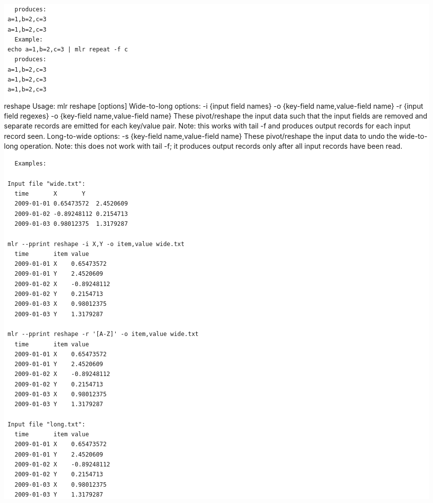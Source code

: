       produces:
	 a=1,b=2,c=3
	 a=1,b=2,c=3
       Example:
	 echo a=1,b=2,c=3 | mlr repeat -f c
       produces:
	 a=1,b=2,c=3
	 a=1,b=2,c=3
	 a=1,b=2,c=3

   reshape
       Usage: mlr reshape [options]
       Wide-to-long options:
	 -i {input field names}   -o {key-field name,value-field name}
	 -r {input field regexes} -o {key-field name,value-field name}
	 These pivot/reshape the input data such that the input fields are removed
	 and separate records are emitted for each key/value pair.
	 Note: this works with tail -f and produces output records for each input
	 record seen.
       Long-to-wide options:
	 -s {key-field name,value-field name}
	 These pivot/reshape the input data to undo the wide-to-long operation.
	 Note: this does not work with tail -f; it produces output records only after
	 all input records have been read.

       Examples:

	 Input file "wide.txt":
	   time       X 	  Y
	   2009-01-01 0.65473572  2.4520609
	   2009-01-02 -0.89248112 0.2154713
	   2009-01-03 0.98012375  1.3179287

	 mlr --pprint reshape -i X,Y -o item,value wide.txt
	   time       item value
	   2009-01-01 X    0.65473572
	   2009-01-01 Y    2.4520609
	   2009-01-02 X    -0.89248112
	   2009-01-02 Y    0.2154713
	   2009-01-03 X    0.98012375
	   2009-01-03 Y    1.3179287

	 mlr --pprint reshape -r '[A-Z]' -o item,value wide.txt
	   time       item value
	   2009-01-01 X    0.65473572
	   2009-01-01 Y    2.4520609
	   2009-01-02 X    -0.89248112
	   2009-01-02 Y    0.2154713
	   2009-01-03 X    0.98012375
	   2009-01-03 Y    1.3179287

	 Input file "long.txt":
	   time       item value
	   2009-01-01 X    0.65473572
	   2009-01-01 Y    2.4520609
	   2009-01-02 X    -0.89248112
	   2009-01-02 Y    0.2154713
	   2009-01-03 X    0.98012375
	   2009-01-03 Y    1.3179287
